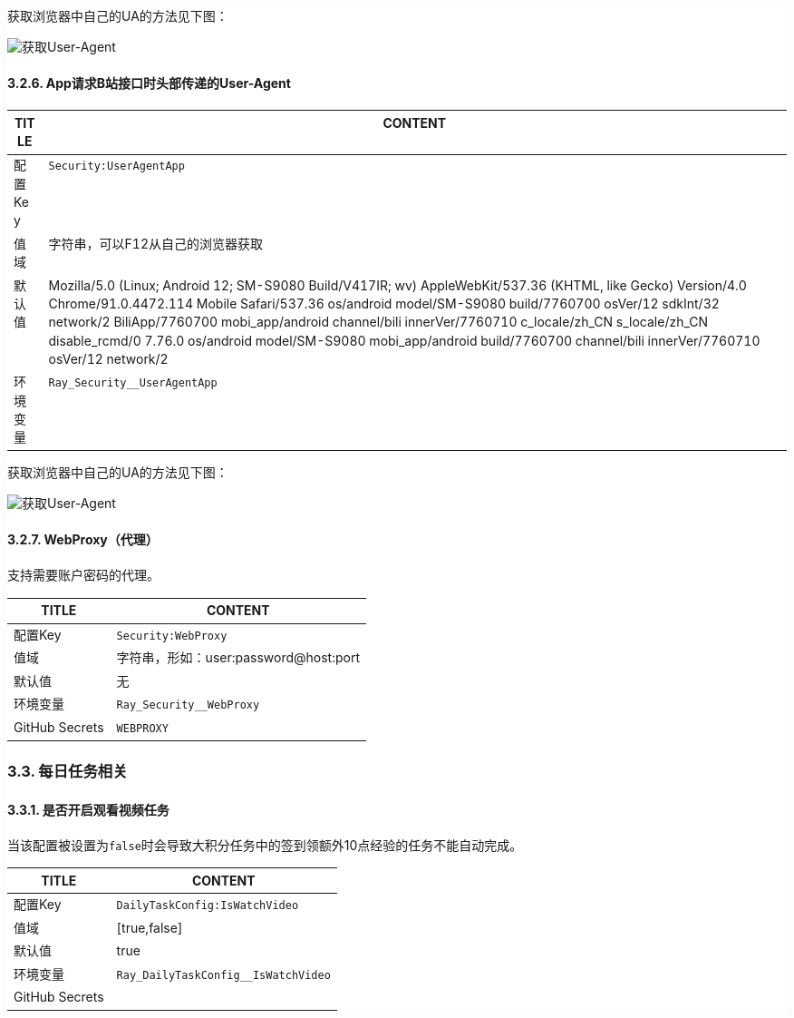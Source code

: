 获取浏览器中自己的UA的方法见下图：

![获取User-Agent](imgs/get-user-agent.png)

<a id="markdown-326-app请求b站接口时头部传递的user-agent" name="326-app请求b站接口时头部传递的user-agent"></a>
#### 3.2.6. App请求B站接口时头部传递的User-Agent

|   TITLE   | CONTENT   |
| ---------- | -------------- |
| 配置Key | `Security:UserAgentApp` |
| 值域   | 字符串，可以F12从自己的浏览器获取 |
| 默认值   | Mozilla/5.0 (Linux; Android 12; SM-S9080 Build/V417IR; wv) AppleWebKit/537.36 (KHTML, like Gecko) Version/4.0 Chrome/91.0.4472.114 Mobile Safari/537.36 os/android model/SM-S9080 build/7760700 osVer/12 sdkInt/32 network/2 BiliApp/7760700 mobi_app/android channel/bili innerVer/7760710 c_locale/zh_CN s_locale/zh_CN disable_rcmd/0 7.76.0 os/android model/SM-S9080 mobi_app/android build/7760700 channel/bili innerVer/7760710 osVer/12 network/2 |
| 环境变量   | `Ray_Security__UserAgentApp` |

获取浏览器中自己的UA的方法见下图：

![获取User-Agent](imgs/get-user-agent.png)


<a id="markdown-327-webproxy代理" name="327-webproxy代理"></a>
#### 3.2.7. WebProxy（代理）

支持需要账户密码的代理。

|   TITLE   | CONTENT   |
| ---------- | -------------- |
| 配置Key | `Security:WebProxy` |
| 值域   | 字符串，形如：user:password@host:port |
| 默认值   | 无 |
| 环境变量   | `Ray_Security__WebProxy` |
| GitHub Secrets  | `WEBPROXY`|

<a id="markdown-33-每日任务相关" name="33-每日任务相关"></a>
### 3.3. 每日任务相关

<a id="markdown-331-是否开启观看视频任务" name="331-是否开启观看视频任务"></a>
#### 3.3.1. 是否开启观看视频任务

当该配置被设置为`false`时会导致大积分任务中的签到领额外10点经验的任务不能自动完成。

|   TITLE   | CONTENT   |
| ---------- | -------------- |
| 配置Key | `DailyTaskConfig:IsWatchVideo` |
| 值域   | [true,false] |
| 默认值   | true |
| 环境变量   | `Ray_DailyTaskConfig__IsWatchVideo` |
| GitHub Secrets  |  |
